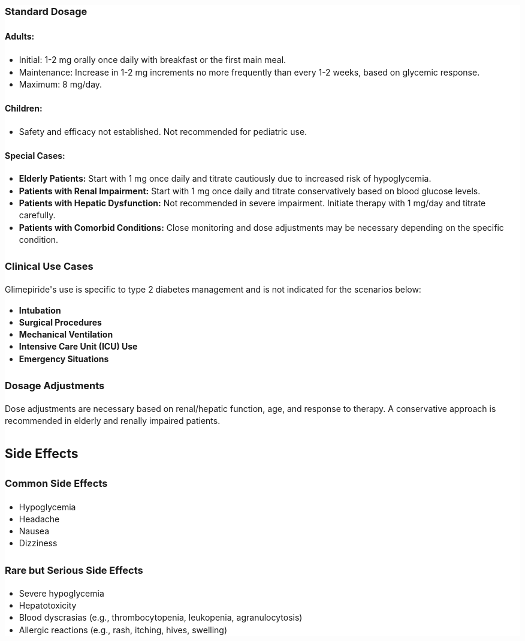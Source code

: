 ### **Standard Dosage**

#### **Adults:**

- Initial: 1-2 mg orally once daily with breakfast or the first main meal.
- Maintenance: Increase in 1-2 mg increments no more frequently than every 1-2 weeks, based on glycemic response.
- Maximum: 8 mg/day.

#### **Children:**

- Safety and efficacy not established. Not recommended for pediatric use.

#### **Special Cases:**

- **Elderly Patients:** Start with 1 mg once daily and titrate cautiously due to increased risk of hypoglycemia.
- **Patients with Renal Impairment:** Start with 1 mg once daily and titrate conservatively based on blood glucose levels.
- **Patients with Hepatic Dysfunction:** Not recommended in severe impairment. Initiate therapy with 1 mg/day and titrate carefully.
- **Patients with Comorbid Conditions:** Close monitoring and dose adjustments may be necessary depending on the specific condition.

### **Clinical Use Cases**

Glimepiride's use is specific to type 2 diabetes management and is not indicated for the scenarios below:

- **Intubation**
- **Surgical Procedures**
- **Mechanical Ventilation**
- **Intensive Care Unit (ICU) Use**
- **Emergency Situations**

### **Dosage Adjustments**

Dose adjustments are necessary based on renal/hepatic function, age, and response to therapy.  A conservative approach is recommended in elderly and renally impaired patients.


## **Side Effects**

### **Common Side Effects**

- Hypoglycemia
- Headache
- Nausea
- Dizziness

### **Rare but Serious Side Effects**

- Severe hypoglycemia
- Hepatotoxicity
- Blood dyscrasias (e.g., thrombocytopenia, leukopenia, agranulocytosis)
- Allergic reactions (e.g., rash, itching, hives, swelling)
